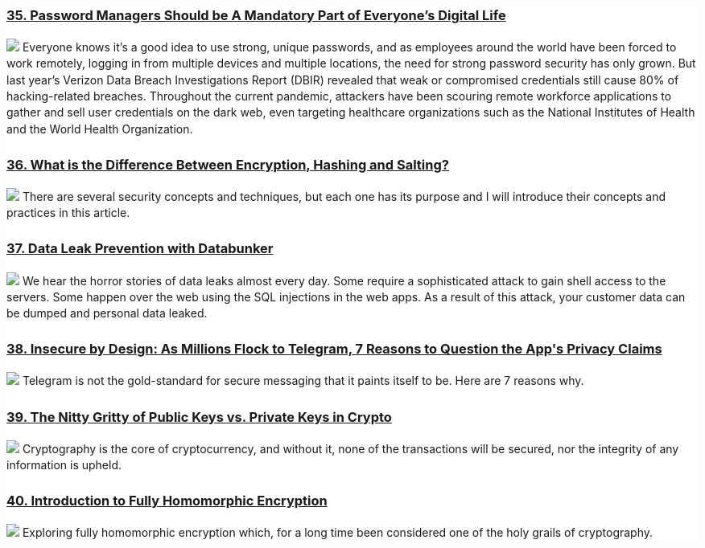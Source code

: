 ### [35. Password Managers Should be A Mandatory Part of Everyone’s Digital Life](https://hackernoon.com/password-managers-should-be-a-mandatory-part-of-everyones-digital-life-9r4m3yqk)
![](https://images.unsplash.com/photo-1559085715-23704349e326?ixlib=rb-1.2.1&q=80&fm=jpg&crop=entropy&cs=tinysrgb&w=1080&fit=max&ixid=eyJhcHBfaWQiOjEwMDk2Mn0)
Everyone knows it’s a good idea to use strong, unique passwords, and as employees around the world have been forced to work remotely, logging in from multiple devices and multiple locations, the need for strong password security has only grown. But last year’s Verizon Data Breach Investigations Report (DBIR) revealed that weak or compromised credentials still cause 80% of hacking-related breaches. Throughout the current pandemic, attackers have been scouring remote workforce applications to gather and sell user credentials on the dark web, even targeting healthcare organizations such as the National Institutes of Health and the World Health Organization.

### [36. What is the Difference Between Encryption, Hashing and Salting?](https://hackernoon.com/what-is-the-difference-between-encryption-hashing-and-salting)
![](https://cdn.hackernoon.com/images/iKaRdx2obzTbVRWs5dbTRcG8zVj1-fna2jlu.jpeg)
There are several security concepts and techniques, but each one has its purpose and I will introduce their concepts and practices in this article.

### [37. Data Leak Prevention with Databunker](https://hackernoon.com/data-leak-prevention-with-databunker-xnn33u9)
![](https://cdn.hackernoon.com/images/rfm7ZhTKLVYYJWytIB86nnFkHpl1-1f8c33k5.jpeg)
We hear the horror stories of data leaks almost every day. Some require a sophisticated attack to gain shell access to the servers. Some happen over the web using the SQL injections in the web apps. As a result of this attack, your customer data can be dumped and personal data leaked.

### [38. Insecure by Design: As Millions Flock to Telegram, 7 Reasons to Question the App's Privacy Claims](https://hackernoon.com/7-reason-why-telegram-is-insecure-by-design-but-millions-still-flock-to-it-ignoring-privacy-concerns-qq1o344c)
![](https://cdn.hackernoon.com/images/WhxUHh40aXNGwXDJWejcvDfpeYU2-6mn3e3j.png)
Telegram is not the gold-standard for secure messaging that it paints itself to be. Here are 7 reasons why.

### [39. The Nitty Gritty of Public Keys vs. Private Keys in Crypto](https://hackernoon.com/the-nitty-gritty-of-public-keys-vs-private-keys-in-crypto)
![](https://cdn.hackernoon.com/images/dXI1QRJ8zNgLlqk3LlqfBXRzniJ3-ar135xq.jpeg)
Cryptography is the core of cryptocurrency, and without it, none of the transactions will be secured, nor the integrity of any information is upheld.

### [40. Introduction to Fully Homomorphic Encryption](https://hackernoon.com/introduction-to-fully-homomorphic-encryption)
![](https://cdn.hackernoon.com/images/cI9e4lZWvDSo0SewWi999RaQxMq1-avn3fdw.jpeg)
Exploring fully homomorphic encryption which, for a long time been considered one of the holy grails of cryptography. 
